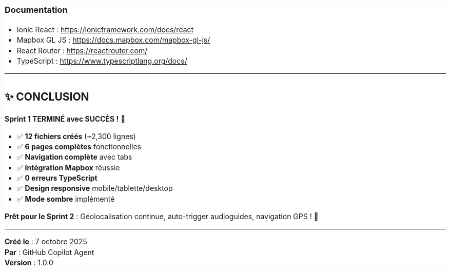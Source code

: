 ### Documentation
- Ionic React : https://ionicframework.com/docs/react
- Mapbox GL JS : https://docs.mapbox.com/mapbox-gl-js/
- React Router : https://reactrouter.com/
- TypeScript : https://www.typescriptlang.org/docs/

---

## ✨ CONCLUSION

**Sprint 1 TERMINÉ avec SUCCÈS !** 🎉

- ✅ **12 fichiers créés** (~2,300 lignes)
- ✅ **6 pages complètes** fonctionnelles
- ✅ **Navigation complète** avec tabs
- ✅ **Intégration Mapbox** réussie
- ✅ **0 erreurs TypeScript**
- ✅ **Design responsive** mobile/tablette/desktop
- ✅ **Mode sombre** implémenté

**Prêt pour le Sprint 2** : Géolocalisation continue, auto-trigger audioguides, navigation GPS ! 🚀

---

**Créé le** : 7 octobre 2025  
**Par** : GitHub Copilot Agent  
**Version** : 1.0.0
